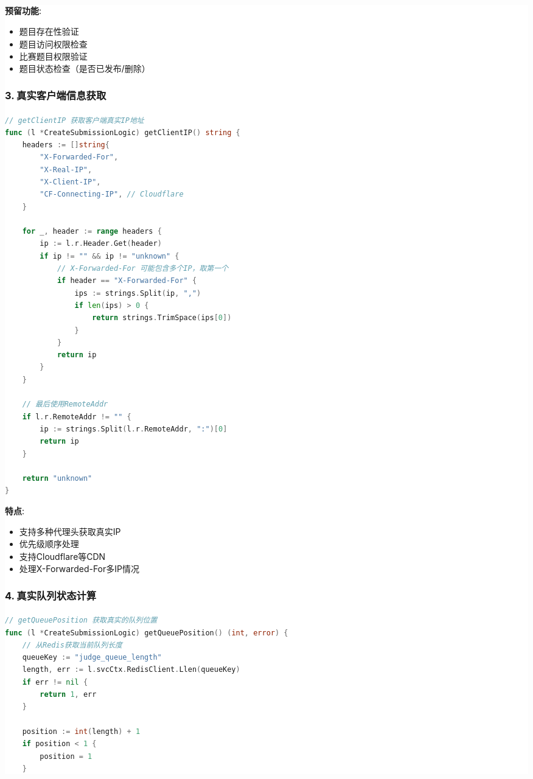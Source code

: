 **预留功能**:
- 题目存在性验证
- 题目访问权限检查
- 比赛题目权限验证
- 题目状态检查（是否已发布/删除）

### 3. 真实客户端信息获取

```go
// getClientIP 获取客户端真实IP地址
func (l *CreateSubmissionLogic) getClientIP() string {
    headers := []string{
        "X-Forwarded-For",
        "X-Real-IP", 
        "X-Client-IP",
        "CF-Connecting-IP", // Cloudflare
    }

    for _, header := range headers {
        ip := l.r.Header.Get(header)
        if ip != "" && ip != "unknown" {
            // X-Forwarded-For 可能包含多个IP，取第一个
            if header == "X-Forwarded-For" {
                ips := strings.Split(ip, ",")
                if len(ips) > 0 {
                    return strings.TrimSpace(ips[0])
                }
            }
            return ip
        }
    }

    // 最后使用RemoteAddr
    if l.r.RemoteAddr != "" {
        ip := strings.Split(l.r.RemoteAddr, ":")[0]
        return ip
    }

    return "unknown"
}
```

**特点**:
- 支持多种代理头获取真实IP
- 优先级顺序处理
- 支持Cloudflare等CDN
- 处理X-Forwarded-For多IP情况

### 4. 真实队列状态计算

```go
// getQueuePosition 获取真实的队列位置
func (l *CreateSubmissionLogic) getQueuePosition() (int, error) {
    // 从Redis获取当前队列长度
    queueKey := "judge_queue_length"
    length, err := l.svcCtx.RedisClient.Llen(queueKey)
    if err != nil {
        return 1, err
    }

    position := int(length) + 1
    if position < 1 {
        position = 1
    }

```